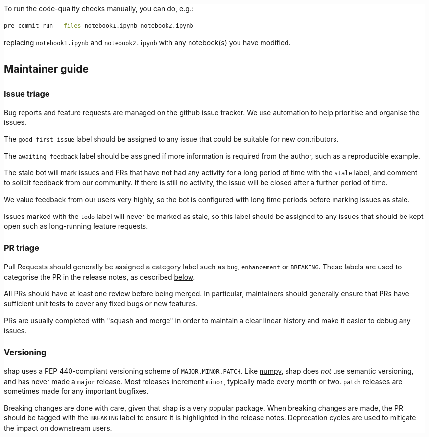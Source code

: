 To run the code-quality checks manually, you can do, e.g.:

```bash
pre-commit run --files notebook1.ipynb notebook2.ipynb
```

replacing `notebook1.ipynb` and `notebook2.ipynb` with any notebook(s) you have modified.

## Maintainer guide

### Issue triage

Bug reports and feature requests are managed on the github issue tracker. We use
automation to help prioritise and organise the issues.

The `good first issue` label should be assigned to any issue that could be
suitable for new contributors.

The `awaiting feedback` label should be assigned if more information is required
from the author, such as a reproducible example.

The [stale bot](https://github.com/actions/stale) will mark issues and PRs that
have not had any activity for a long period of time with the `stale` label, and
comment to solicit feedback from our community. If there is still no activity,
the issue will be closed after a further period of time.

We value feedback from our users very highly, so the bot is configured with long
time periods before marking issues as stale.

Issues marked with the `todo` label will never be marked as stale, so this label
should be assigned to any issues that should be kept open such as long-running
feature requests.

### PR triage

Pull Requests should generally be assigned a category label such as `bug`,
`enhancement` or `BREAKING`. These labels are used to categorise the PR in the
release notes, as described [below](#release-notes-from-pr-labels).

All PRs should have at least one review before being merged. In particular,
maintainers should generally ensure that PRs have sufficient unit tests to cover
any fixed bugs or new features.

PRs are usually completed with "squash and merge" in order to maintain a clear
linear history and make it easier to debug any issues.

### Versioning

shap uses a PEP 440-compliant versioning scheme of `MAJOR.MINOR.PATCH`. Like
[numpy][numpy_versioning], shap does *not* use semantic versioning, and has
never made a `major` release. Most releases increment `minor`, typically made
every month or two. `patch` releases are sometimes made for any important
bugfixes.

[numpy_versioning]: https://numpy.org/doc/stable/dev/depending_on_numpy.html

Breaking changes are done with care, given that shap is a very popular package.
When breaking changes are made, the PR should be tagged with the `BREAKING`
label to ensure it is highlighted in the release notes. Deprecation cycles are
used to mitigate the impact on downstream users.


[issues]: https://github.com/shap/shap/issues
[pulls]: https://github.com/shap/shap/pulls
[discussions]: https://github.com/shap/shap/discussions
[scatter_doclink]: ../../../generated/shap.plots.scatter.rst#shap.plots.scatter